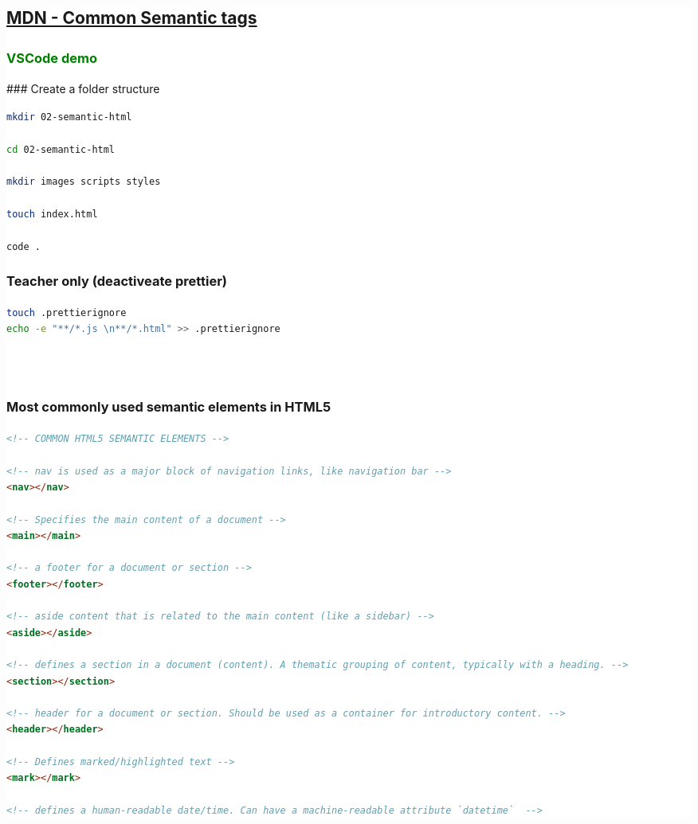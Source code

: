 



## [MDN - Common Semantic tags](https://developer.mozilla.org/en-US/docs/Glossary/Semantics#Semantic_elements)





<h3 style='color: green'>VSCode demo</h3>
### Create a folder structure

```bash
mkdir 02-semantic-html

cd 02-semantic-html

mkdir images scripts styles

touch index.html

code .
```

### Teacher only (deactiveate prettier)

```bash
touch .prettierignore
echo -e "**/*.js \n**/*.html" >> .prettierignore
```

<br>





<br>



### Most commonly used semantic elements in HTML5

```html
<!-- COMMON HTML5 SEMANTIC ELEMENTS -->
  
<!-- nav is used as a major block of navigation links, like navigation bar -->
<nav></nav>

<!-- Specifies the main content of a document -->
<main></main>

<!-- a footer for a document or section -->
<footer></footer>
  
<!-- aside content that is related to the main content (like a sidebar) -->
<aside></aside>

<!-- defines a section in a document (content). A thematic grouping of content, typically with a heading. -->
<section></section>
  
<!-- header for a document or section. Should be used as a container for introductory content. -->
<header></header>

<!-- Defines marked/highlighted text -->
<mark></mark>
  
<!-- defines a human-readable date/time. Can have a machine-readable attribute `datetime`  -->
```